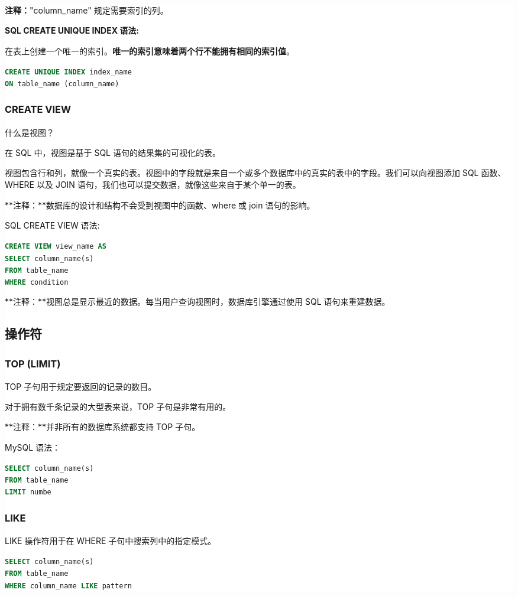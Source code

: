 **注释：**"column_name" 规定需要索引的列。

**SQL CREATE UNIQUE INDEX 语法:**

在表上创建一个唯一的索引。**唯一的索引意味着两个行不能拥有相同的索引值**。

```sql
CREATE UNIQUE INDEX index_name
ON table_name (column_name)
```

### CREATE VIEW

什么是视图？

在 SQL 中，视图是基于 SQL 语句的结果集的可视化的表。

视图包含行和列，就像一个真实的表。视图中的字段就是来自一个或多个数据库中的真实的表中的字段。我们可以向视图添加 SQL 函数、WHERE 以及 JOIN 语句，我们也可以提交数据，就像这些来自于某个单一的表。

**注释：**数据库的设计和结构不会受到视图中的函数、where 或 join 语句的影响。

SQL CREATE VIEW 语法:

```sql
CREATE VIEW view_name AS
SELECT column_name(s)
FROM table_name
WHERE condition
```

**注释：**视图总是显示最近的数据。每当用户查询视图时，数据库引擎通过使用 SQL 语句来重建数据。

## 操作符

### TOP (LIMIT)

TOP 子句用于规定要返回的记录的数目。

对于拥有数千条记录的大型表来说，TOP 子句是非常有用的。

**注释：**并非所有的数据库系统都支持 TOP 子句。

MySQL 语法：

```sql
SELECT column_name(s)
FROM table_name
LIMIT numbe
```

### LIKE 

LIKE 操作符用于在 WHERE 子句中搜索列中的指定模式。

```sql
SELECT column_name(s)
FROM table_name
WHERE column_name LIKE pattern
```

